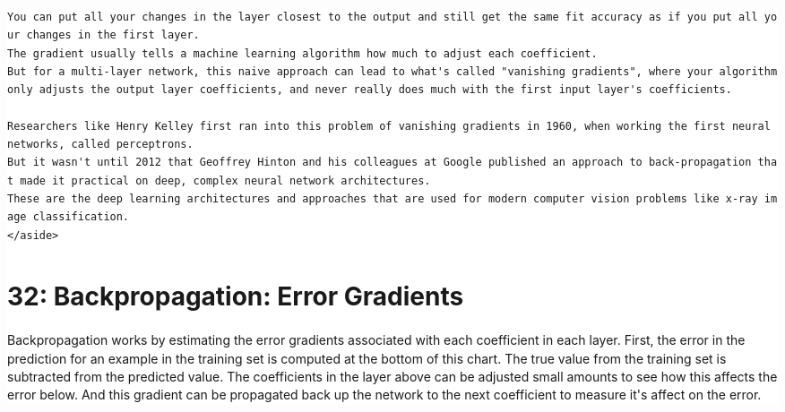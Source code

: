     You can put all your changes in the layer closest to the output and still get the same fit accuracy as if you put all your changes in the first layer.
    The gradient usually tells a machine learning algorithm how much to adjust each coefficient.
    But for a multi-layer network, this naive approach can lead to what's called "vanishing gradients", where your algorithm only adjusts the output layer coefficients, and never really does much with the first input layer's coefficients.

    Researchers like Henry Kelley first ran into this problem of vanishing gradients in 1960, when working the first neural networks, called perceptrons.
    But it wasn't until 2012 that Geoffrey Hinton and his colleagues at Google published an approach to back-propagation that made it practical on deep, complex neural network architectures.
    These are the deep learning architectures and approaches that are used for modern computer vision problems like x-ray image classification.
    </aside>

# 32: Backpropagation: Error Gradients

<aside class="notes">
    Backpropagation works by estimating the error gradients associated with each coefficient in each layer.
    First, the error in the prediction for an example in the training set is computed at the bottom of this chart.
    The true value from the training set is subtracted from the predicted value.
    The coefficients in the layer above can be adjusted small amounts to see how this affects the error below.
    And this gradient can be propagated back up the network to the next coefficient to measure it's affect on the error.

</aside>

